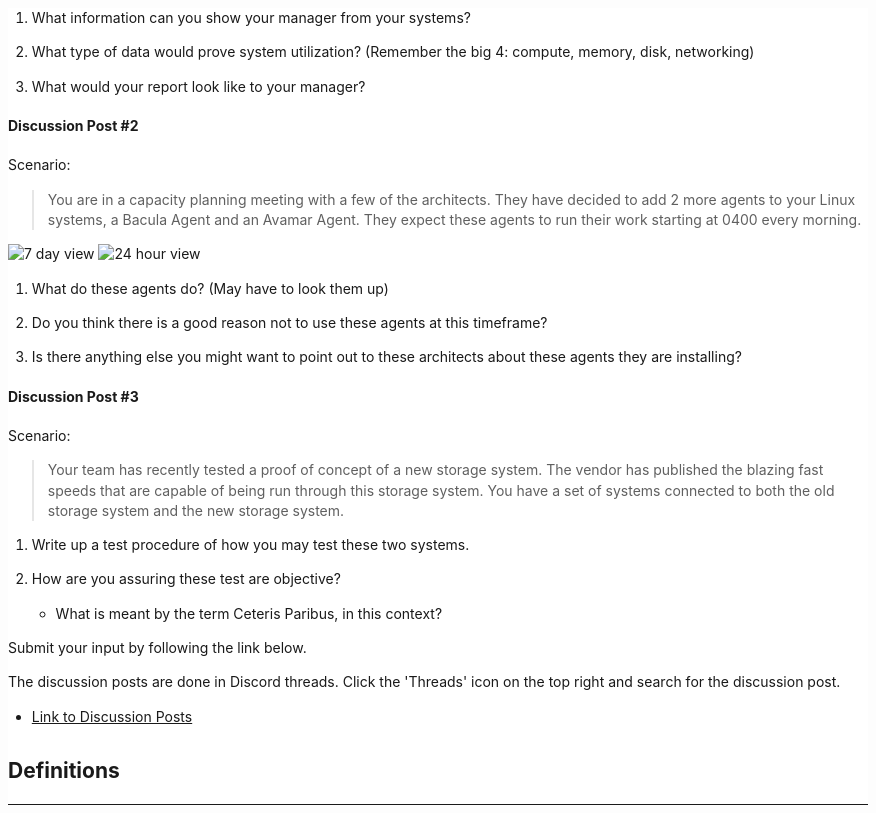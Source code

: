 </blockquote>

1. What information can you show your manager from your systems?

2. What type of data would prove system utilization? (Remember the big 4: compute,
   memory, disk, networking)

3. What would your report look like to your manager?

#### Discussion Post #2

Scenario:

<blockquote>

You are in a capacity planning meeting with a few of the architects.
They have decided to add 2 more agents to your Linux systems, a Bacula Agent and an Avamar Agent.
They expect these agents to run their work starting at 0400 every morning.

</blockquote>

![7 day view](https://github.com/user-attachments/assets/d3a4bdaf-43ad-4317-b7b3-232395765b25)
![24 hour view](https://github.com/user-attachments/assets/a3b0fbcb-6ac6-402c-8e3f-4c0a39ca858b)

1. What do these agents do? (May have to look them up)

2. Do you think there is a good reason not to use these agents at this timeframe?

3. Is there anything else you might want to point out to these architects about these agents they are installing?

#### Discussion Post #3

Scenario:

<blockquote>

Your team has recently tested a proof of concept of a new storage system. 
The vendor has published the blazing fast speeds that are capable of being
run through this storage system. You have a set of systems connected to both the old
storage system and the new storage system.

</blockquote>

1. Write up a test procedure of how you may test these two systems.

2. How are you assuring these test are objective?
   - What is meant by the term Ceteris Paribus, in this context?

<div class="warning">
Submit your input by following the link below.

The discussion posts are done in Discord threads. Click the 'Threads' icon on the top right and search for the discussion post.

</div>

- [Link to Discussion Posts](https://discord.com/channels/611027490848374811/1365776270800977962)

## Definitions

---